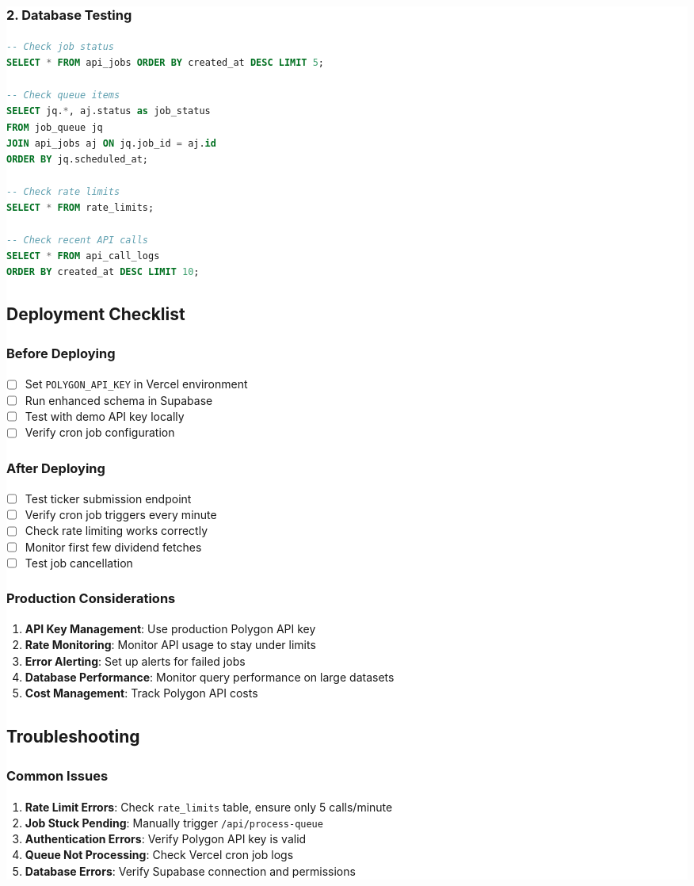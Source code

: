 ### 2. Database Testing

```sql
-- Check job status
SELECT * FROM api_jobs ORDER BY created_at DESC LIMIT 5;

-- Check queue items
SELECT jq.*, aj.status as job_status 
FROM job_queue jq 
JOIN api_jobs aj ON jq.job_id = aj.id 
ORDER BY jq.scheduled_at;

-- Check rate limits
SELECT * FROM rate_limits;

-- Check recent API calls
SELECT * FROM api_call_logs 
ORDER BY created_at DESC LIMIT 10;
```

## Deployment Checklist

### Before Deploying

- [ ] Set `POLYGON_API_KEY` in Vercel environment
- [ ] Run enhanced schema in Supabase
- [ ] Test with demo API key locally
- [ ] Verify cron job configuration

### After Deploying

- [ ] Test ticker submission endpoint
- [ ] Verify cron job triggers every minute
- [ ] Check rate limiting works correctly
- [ ] Monitor first few dividend fetches
- [ ] Test job cancellation

### Production Considerations

1. **API Key Management**: Use production Polygon API key
2. **Rate Monitoring**: Monitor API usage to stay under limits
3. **Error Alerting**: Set up alerts for failed jobs
4. **Database Performance**: Monitor query performance on large datasets
5. **Cost Management**: Track Polygon API costs

## Troubleshooting

### Common Issues

1. **Rate Limit Errors**: Check `rate_limits` table, ensure only 5 calls/minute
2. **Job Stuck Pending**: Manually trigger `/api/process-queue`
3. **Authentication Errors**: Verify Polygon API key is valid
4. **Queue Not Processing**: Check Vercel cron job logs
5. **Database Errors**: Verify Supabase connection and permissions
